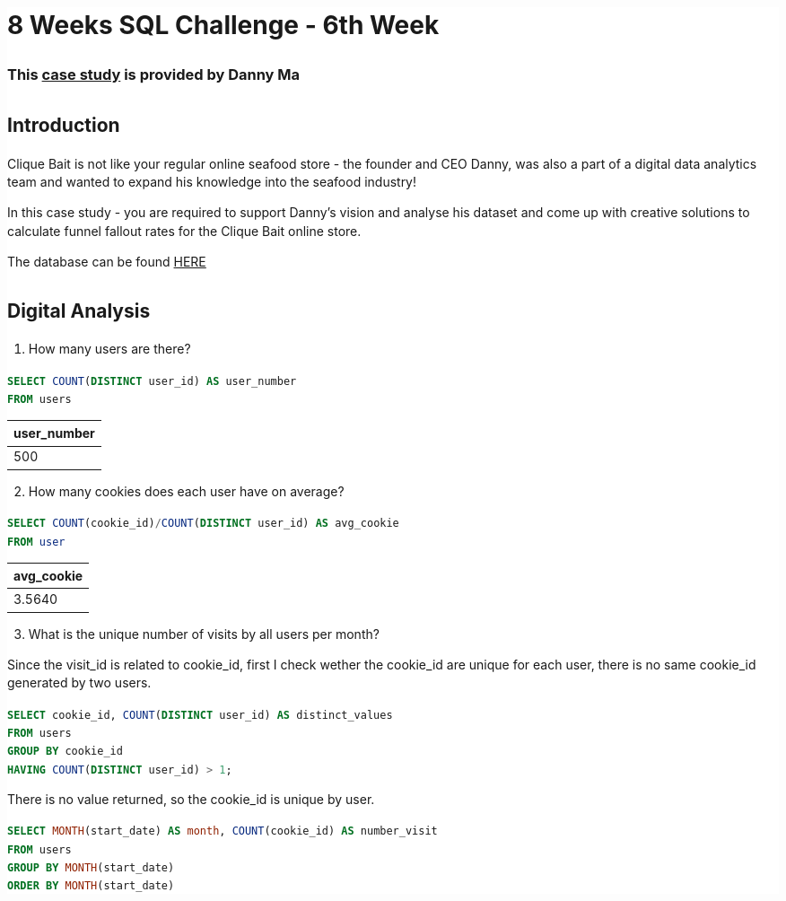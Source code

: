 # 8 Weeks SQL Challenge - 6th Week

### This [case study](https://8weeksqlchallenge.com/case-study-6/)  is provided by Danny Ma

## Introduction
Clique Bait is not like your regular online seafood store - the founder and CEO Danny, was also a part of a digital data analytics team and wanted to expand his knowledge into the seafood industry!

In this case study - you are required to support Danny’s vision and analyse his dataset and come up with creative solutions to calculate funnel fallout rates for the Clique Bait online store.

The database can be found [HERE](https://8weeksqlchallenge.com/case-study-6/)

## Digital Analysis
1. How many users are there?

```sql
SELECT COUNT(DISTINCT user_id) AS user_number
FROM users
```

| user_number | 
|-----|
| 500 | 

2. How many cookies does each user have on average?

```sql
SELECT COUNT(cookie_id)/COUNT(DISTINCT user_id) AS avg_cookie
FROM user
```

| avg_cookie | 
|--------|
| 3.5640 | 

3. What is the unique number of visits by all users per month?

Since the visit_id is related to cookie_id, first I check wether the cookie_id are unique for each user, there is no same cookie_id generated by two users.

```sql
SELECT cookie_id, COUNT(DISTINCT user_id) AS distinct_values
FROM users
GROUP BY cookie_id
HAVING COUNT(DISTINCT user_id) > 1;
```

There is no value returned, so the cookie_id is unique by user.

```sql
SELECT MONTH(start_date) AS month, COUNT(cookie_id) AS number_visit
FROM users
GROUP BY MONTH(start_date)
ORDER BY MONTH(start_date)
```
